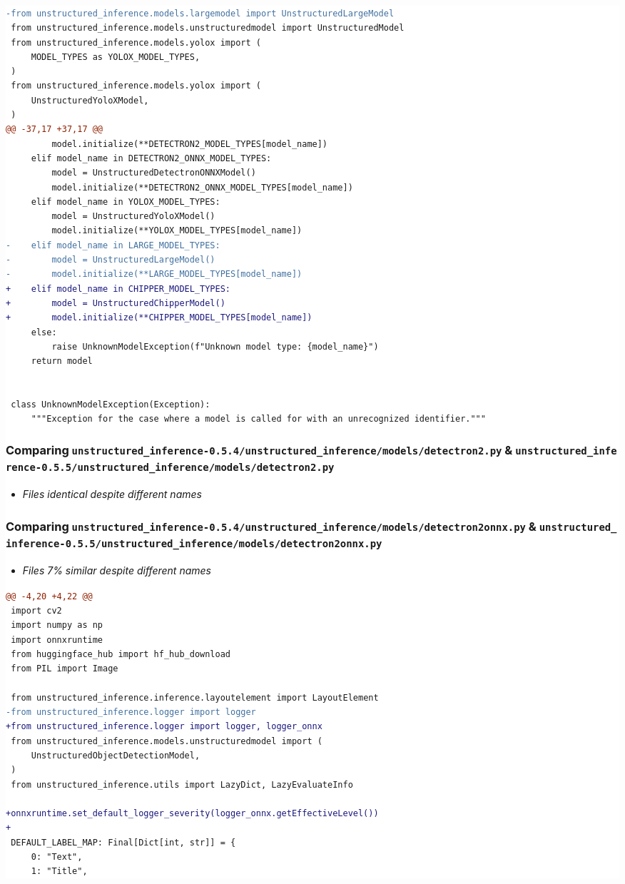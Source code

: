 ```diff
-from unstructured_inference.models.largemodel import UnstructuredLargeModel
 from unstructured_inference.models.unstructuredmodel import UnstructuredModel
 from unstructured_inference.models.yolox import (
     MODEL_TYPES as YOLOX_MODEL_TYPES,
 )
 from unstructured_inference.models.yolox import (
     UnstructuredYoloXModel,
 )
@@ -37,17 +37,17 @@
         model.initialize(**DETECTRON2_MODEL_TYPES[model_name])
     elif model_name in DETECTRON2_ONNX_MODEL_TYPES:
         model = UnstructuredDetectronONNXModel()
         model.initialize(**DETECTRON2_ONNX_MODEL_TYPES[model_name])
     elif model_name in YOLOX_MODEL_TYPES:
         model = UnstructuredYoloXModel()
         model.initialize(**YOLOX_MODEL_TYPES[model_name])
-    elif model_name in LARGE_MODEL_TYPES:
-        model = UnstructuredLargeModel()
-        model.initialize(**LARGE_MODEL_TYPES[model_name])
+    elif model_name in CHIPPER_MODEL_TYPES:
+        model = UnstructuredChipperModel()
+        model.initialize(**CHIPPER_MODEL_TYPES[model_name])
     else:
         raise UnknownModelException(f"Unknown model type: {model_name}")
     return model
 
 
 class UnknownModelException(Exception):
     """Exception for the case where a model is called for with an unrecognized identifier."""
```

### Comparing `unstructured_inference-0.5.4/unstructured_inference/models/detectron2.py` & `unstructured_inference-0.5.5/unstructured_inference/models/detectron2.py`

 * *Files identical despite different names*

### Comparing `unstructured_inference-0.5.4/unstructured_inference/models/detectron2onnx.py` & `unstructured_inference-0.5.5/unstructured_inference/models/detectron2onnx.py`

 * *Files 7% similar despite different names*

```diff
@@ -4,20 +4,22 @@
 import cv2
 import numpy as np
 import onnxruntime
 from huggingface_hub import hf_hub_download
 from PIL import Image
 
 from unstructured_inference.inference.layoutelement import LayoutElement
-from unstructured_inference.logger import logger
+from unstructured_inference.logger import logger, logger_onnx
 from unstructured_inference.models.unstructuredmodel import (
     UnstructuredObjectDetectionModel,
 )
 from unstructured_inference.utils import LazyDict, LazyEvaluateInfo
 
+onnxruntime.set_default_logger_severity(logger_onnx.getEffectiveLevel())
+
 DEFAULT_LABEL_MAP: Final[Dict[int, str]] = {
     0: "Text",
     1: "Title",
```